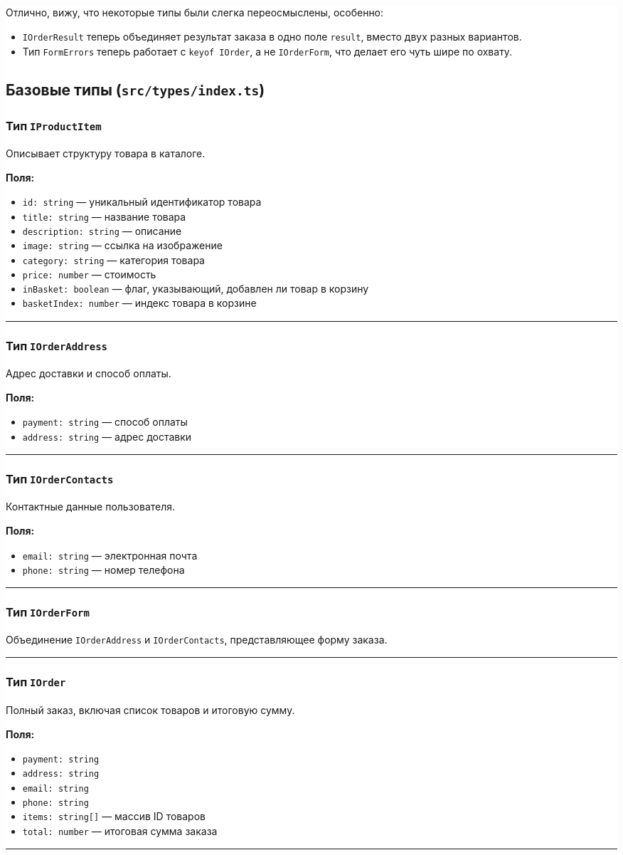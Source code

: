 Отлично, вижу, что некоторые типы были слегка переосмыслены, особенно:

- `IOrderResult` теперь объединяет результат заказа в одно поле `result`, вместо двух разных вариантов.
- Тип `FormErrors` теперь работает с `keyof IOrder`, а не `IOrderForm`, что делает его чуть шире по охвату.


## **Базовые типы (`src/types/index.ts`)**

### **Тип `IProductItem`**  
Описывает структуру товара в каталоге.

**Поля:**  
- `id: string` — уникальный идентификатор товара  
- `title: string` — название товара  
- `description: string` — описание  
- `image: string` — ссылка на изображение  
- `category: string` — категория товара  
- `price: number` — стоимость  
- `inBasket: boolean` — флаг, указывающий, добавлен ли товар в корзину  
- `basketIndex: number` — индекс товара в корзине  

---

### **Тип `IOrderAddress`**  
Адрес доставки и способ оплаты.

**Поля:**  
- `payment: string` — способ оплаты  
- `address: string` — адрес доставки  

---

### **Тип `IOrderContacts`**  
Контактные данные пользователя.

**Поля:**  
- `email: string` — электронная почта  
- `phone: string` — номер телефона  

---

### **Тип `IOrderForm`**  
Объединение `IOrderAddress` и `IOrderContacts`, представляющее форму заказа.

---

### **Тип `IOrder`**  
Полный заказ, включая список товаров и итоговую сумму.

**Поля:**  
- `payment: string`  
- `address: string`  
- `email: string`  
- `phone: string`  
- `items: string[]` — массив ID товаров  
- `total: number` — итоговая сумма заказа  

---